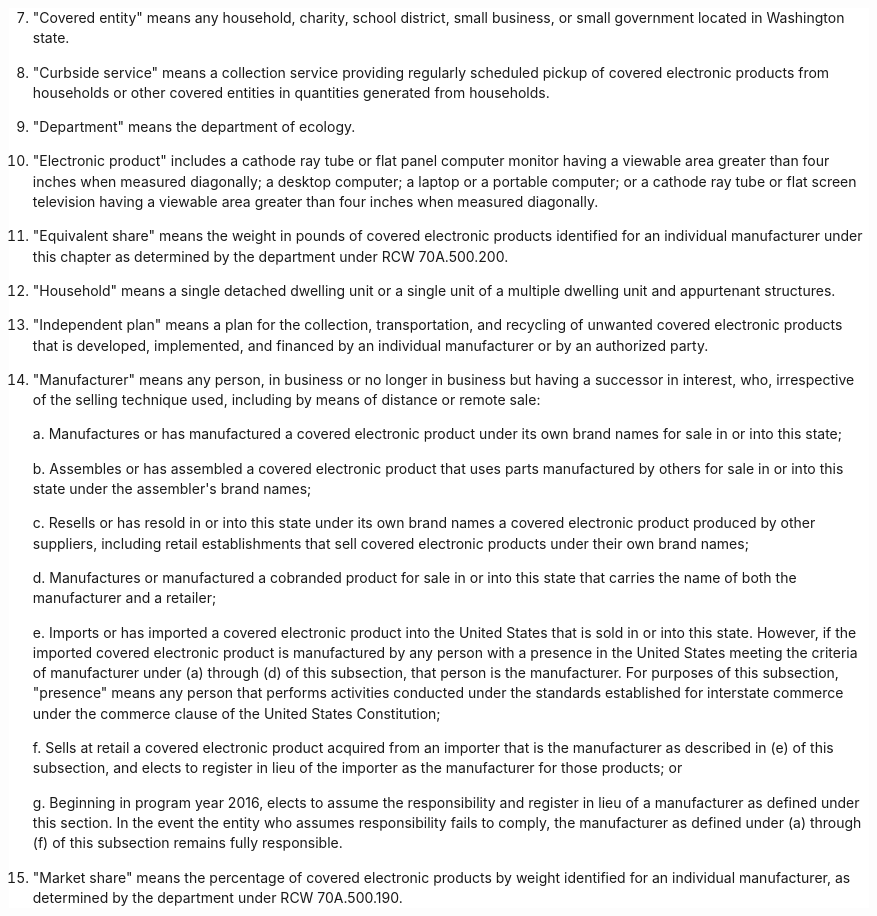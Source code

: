 7. "Covered entity" means any household, charity, school district, small business, or small government located in Washington state.

8. "Curbside service" means a collection service providing regularly scheduled pickup of covered electronic products from households or other covered entities in quantities generated from households.

9. "Department" means the department of ecology.

10. "Electronic product" includes a cathode ray tube or flat panel computer monitor having a viewable area greater than four inches when measured diagonally; a desktop computer; a laptop or a portable computer; or a cathode ray tube or flat screen television having a viewable area greater than four inches when measured diagonally.

11. "Equivalent share" means the weight in pounds of covered electronic products identified for an individual manufacturer under this chapter as determined by the department under RCW 70A.500.200.

12. "Household" means a single detached dwelling unit or a single unit of a multiple dwelling unit and appurtenant structures.

13. "Independent plan" means a plan for the collection, transportation, and recycling of unwanted covered electronic products that is developed, implemented, and financed by an individual manufacturer or by an authorized party.

14. "Manufacturer" means any person, in business or no longer in business but having a successor in interest, who, irrespective of the selling technique used, including by means of distance or remote sale:

    a. Manufactures or has manufactured a covered electronic product under its own brand names for sale in or into this state;

    b. Assembles or has assembled a covered electronic product that uses parts manufactured by others for sale in or into this state under the assembler's brand names;

    c. Resells or has resold in or into this state under its own brand names a covered electronic product produced by other suppliers, including retail establishments that sell covered electronic products under their own brand names;

    d. Manufactures or manufactured a cobranded product for sale in or into this state that carries the name of both the manufacturer and a retailer;

    e. Imports or has imported a covered electronic product into the United States that is sold in or into this state. However, if the imported covered electronic product is manufactured by any person with a presence in the United States meeting the criteria of manufacturer under (a) through (d) of this subsection, that person is the manufacturer. For purposes of this subsection, "presence" means any person that performs activities conducted under the standards established for interstate commerce under the commerce clause of the United States Constitution;

    f. Sells at retail a covered electronic product acquired from an importer that is the manufacturer as described in (e) of this subsection, and elects to register in lieu of the importer as the manufacturer for those products; or

    g. Beginning in program year 2016, elects to assume the responsibility and register in lieu of a manufacturer as defined under this section. In the event the entity who assumes responsibility fails to comply, the manufacturer as defined under (a) through (f) of this subsection remains fully responsible.

15. "Market share" means the percentage of covered electronic products by weight identified for an individual manufacturer, as determined by the department under RCW 70A.500.190.
